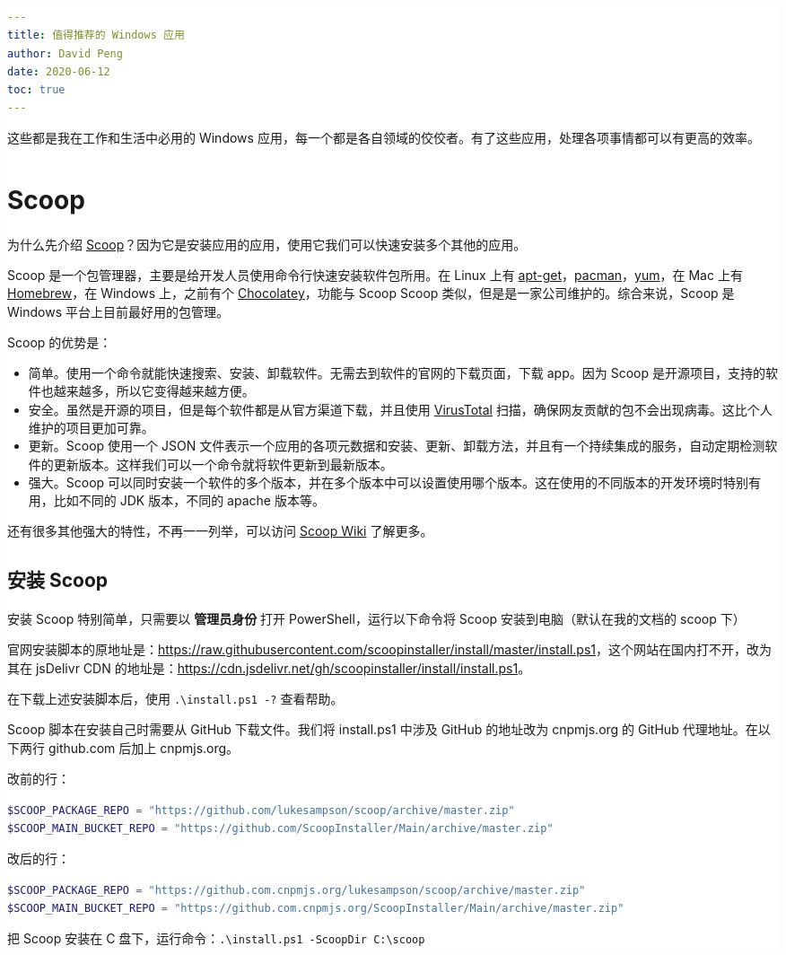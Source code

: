 ```yaml
---
title: 值得推荐的 Windows 应用
author: David Peng
date: 2020-06-12
toc: true
---
```


这些都是我在工作和生活中必用的 Windows 应用，每一个都是各自领域的佼佼者。有了这些应用，处理各项事情都可以有更高的效率。

# Scoop

为什么先介绍 [Scoop](https://scoop.sh)？因为它是安装应用的应用，使用它我们可以快速安装多个其他的应用。

Scoop 是一个包管理器，主要是给开发人员使用命令行快速安装软件包所用。在 Linux 上有 [apt-get](https://linux.die.net/man/8/apt-get)，[pacman](https://wiki.archlinux.org/index.php/pacman)，[yum](https://fedoraproject.org/wiki/Yum)，在 Mac 上有 [Homebrew](https://brew.sh)，在 Windows 上，之前有个 [Chocolatey](https://chocolatey.org/)，功能与 Scoop Scoop 类似，但是是一家公司维护的。综合来说，Scoop 是 Windows 平台上目前最好用的包管理。

Scoop 的优势是：

- 简单。使用一个命令就能快速搜索、安装、卸载软件。无需去到软件的官网的下载页面，下载 app。因为 Scoop 是开源项目，支持的软件也越来越多，所以它变得越来越方便。
- 安全。虽然是开源的项目，但是每个软件都是从官方渠道下载，并且使用 [VirusTotal](https://www.virustotal.com/) 扫描，确保网友贡献的包不会出现病毒。这比个人维护的项目更加可靠。
- 更新。Scoop 使用一个 JSON 文件表示一个应用的各项元数据和安装、更新、卸载方法，并且有一个持续集成的服务，自动定期检测软件的更新版本。这样我们可以一个命令就将软件更新到最新版本。
- 强大。Scoop 可以同时安装一个软件的多个版本，并在多个版本中可以设置使用哪个版本。这在使用的不同版本的开发环境时特别有用，比如不同的 JDK 版本，不同的 apache 版本等。

还有很多其他强大的特性，不再一一列举，可以访问 [Scoop Wiki](https://github.com/lukesampson/scoop/wiki) 了解更多。

## 安装 Scoop

安装 Scoop 特别简单，只需要以 **管理员身份** 打开 PowerShell，运行以下命令将 Scoop 安装到电脑（默认在我的文档的 scoop 下）

官网安装脚本的原地址是：<https://raw.githubusercontent.com/scoopinstaller/install/master/install.ps1>，这个网站在国内打不开，改为其在 jsDelivr CDN 的地址是：<https://cdn.jsdelivr.net/gh/scoopinstaller/install/install.ps1>。

在下载上述安装脚本后，使用 `.\install.ps1 -?` 查看帮助。

Scoop 脚本在安装自己时需要从 GitHub 下载文件。我们将 install.ps1 中涉及 GitHub 的地址改为 cnpmjs.org 的 GitHub 代理地址。在以下两行 github.com 后加上 cnpmjs.org。

改前的行：

```powershell
$SCOOP_PACKAGE_REPO = "https://github.com/lukesampson/scoop/archive/master.zip"
$SCOOP_MAIN_BUCKET_REPO = "https://github.com/ScoopInstaller/Main/archive/master.zip"
```

改后的行：

```powershell
$SCOOP_PACKAGE_REPO = "https://github.com.cnpmjs.org/lukesampson/scoop/archive/master.zip"
$SCOOP_MAIN_BUCKET_REPO = "https://github.com.cnpmjs.org/ScoopInstaller/Main/archive/master.zip"
```

把 Scoop 安装在 C 盘下，运行命令：`.\install.ps1 -ScoopDir C:\scoop`
